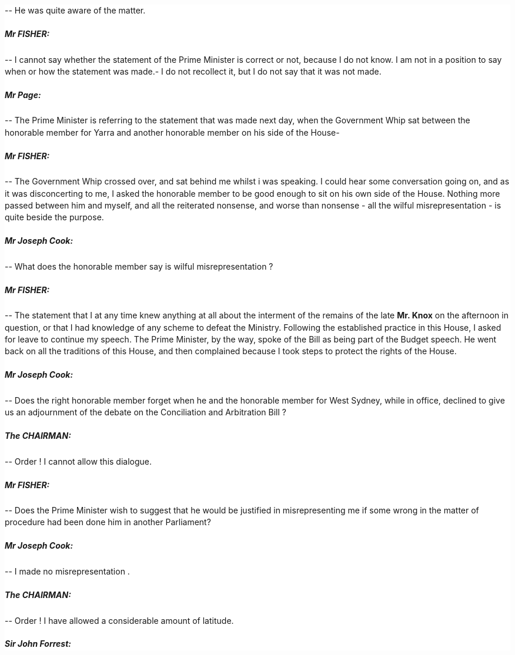 -- He was quite aware of the matter. 

##### Mr FISHER:

-- I cannot say whether the statement of the Prime Minister is correct or not, because I do not know. I am not in a position to say when or how the statement was made.- I do not recollect it, but I do not say that it was not made. 

##### Mr Page:

-- The Prime Minister is referring to the statement that was made next day, when the Government Whip sat between the honorable member for Yarra and another honorable member on his side of the House- 

##### Mr FISHER:

-- The Government Whip crossed over, and sat behind me whilst i was speaking. I could hear some conversation going on, and as it was disconcerting to me, I asked the honorable member to be good enough to sit on his own side of the House. Nothing more passed between him and myself, and all the reiterated nonsense, and worse than nonsense - all the wilful misrepresentation - is quite beside the purpose. 

##### Mr Joseph Cook:

-- What does the honorable member say is wilful misrepresentation ? 

##### Mr FISHER:

-- The statement that I at any time knew anything at all about the interment of the remains of the late  **Mr. Knox**  on the afternoon in question, or that I had knowledge of any scheme to defeat the Ministry. Following the established practice in this House, I asked for leave to continue my speech. The Prime Minister, by the way, spoke of the Bill as being part of the Budget speech. He went back on all the traditions of this House, and then complained because I took steps to protect the rights of the House. 

##### Mr Joseph Cook:

-- Does the right honorable member forget when he and the honorable member for West Sydney, while in office, declined to give us an adjournment of the debate on the Conciliation and Arbitration Bill ? 

##### The CHAIRMAN:

-- Order ! I cannot allow this dialogue. 

##### Mr FISHER:

-- Does the Prime Minister wish to suggest that he would be justified in misrepresenting me if some wrong in the matter of procedure had been done him in another Parliament? 

##### Mr Joseph Cook:

-- I made no misrepresentation . 

##### The CHAIRMAN:

-- Order ! I have allowed a considerable amount of latitude. 

##### Sir John Forrest:
